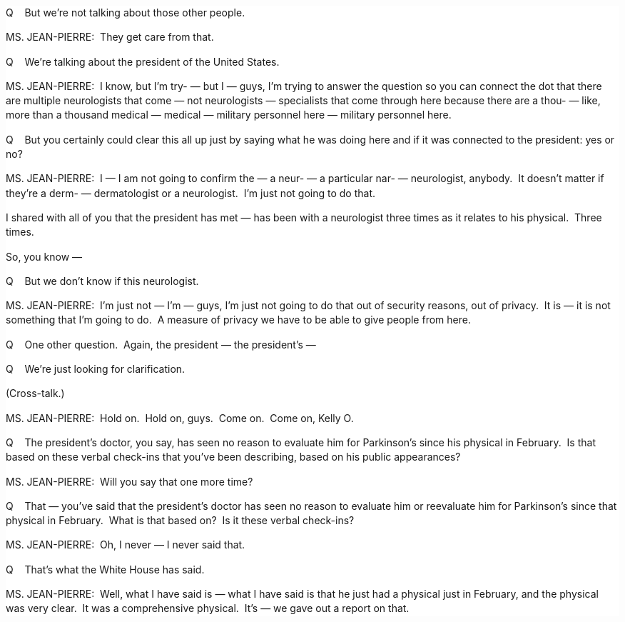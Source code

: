 Q    But we’re not talking about those other people.

MS. JEAN-PIERRE:  They get care from that. 

Q    We’re talking about the president of the United States. 

MS. JEAN-PIERRE:  I know, but I’m try- — but I — guys, I’m trying to
answer the question so you can connect the dot that there are multiple
neurologists that come — not neurologists — specialists that come
through here because there are a thou- — like, more than a thousand
medical — medical — military personnel here — military personnel here.

Q    But you certainly could clear this all up just by saying what he
was doing here and if it was connected to the president: yes or no?

MS. JEAN-PIERRE:  I — I am not going to confirm the — a neur- — a
particular nar- — neurologist, anybody.  It doesn’t matter if they’re a
derm- — dermatologist or a neurologist.  I’m just not going to do that. 

I shared with all of you that the president has met — has been with a
neurologist three times as it relates to his physical.  Three times. 

So, you know —

Q    But we don’t know if this neurologist.

MS. JEAN-PIERRE:  I’m just not — I’m — guys, I’m just not going to do
that out of security reasons, out of privacy.  It is — it is not
something that I’m going to do.  A measure of privacy we have to be able
to give people from here.

Q    One other question.  Again, the president — the president’s —

Q    We’re just looking for clarification. 

(Cross-talk.)

MS. JEAN-PIERRE:  Hold on.  Hold on, guys.  Come on.  Come on, Kelly
O.  

Q    The president’s doctor, you say, has seen no reason to evaluate him
for Parkinson’s since his physical in February.  Is that based on these
verbal check-ins that you’ve been describing, based on his public
appearances?

MS. JEAN-PIERRE:  Will you say that one more time?

Q    That — you’ve said that the president’s doctor has seen no reason
to evaluate him or reevaluate him for Parkinson’s since that physical in
February.  What is that based on?  Is it these verbal check-ins?

MS. JEAN-PIERRE:  Oh, I never — I never said that.

Q    That’s what the White House has said.

MS. JEAN-PIERRE:  Well, what I have said is — what I have said is that
he just had a physical just in February, and the physical was very
clear.  It was a comprehensive physical.  It’s — we gave out a report on
that. 
